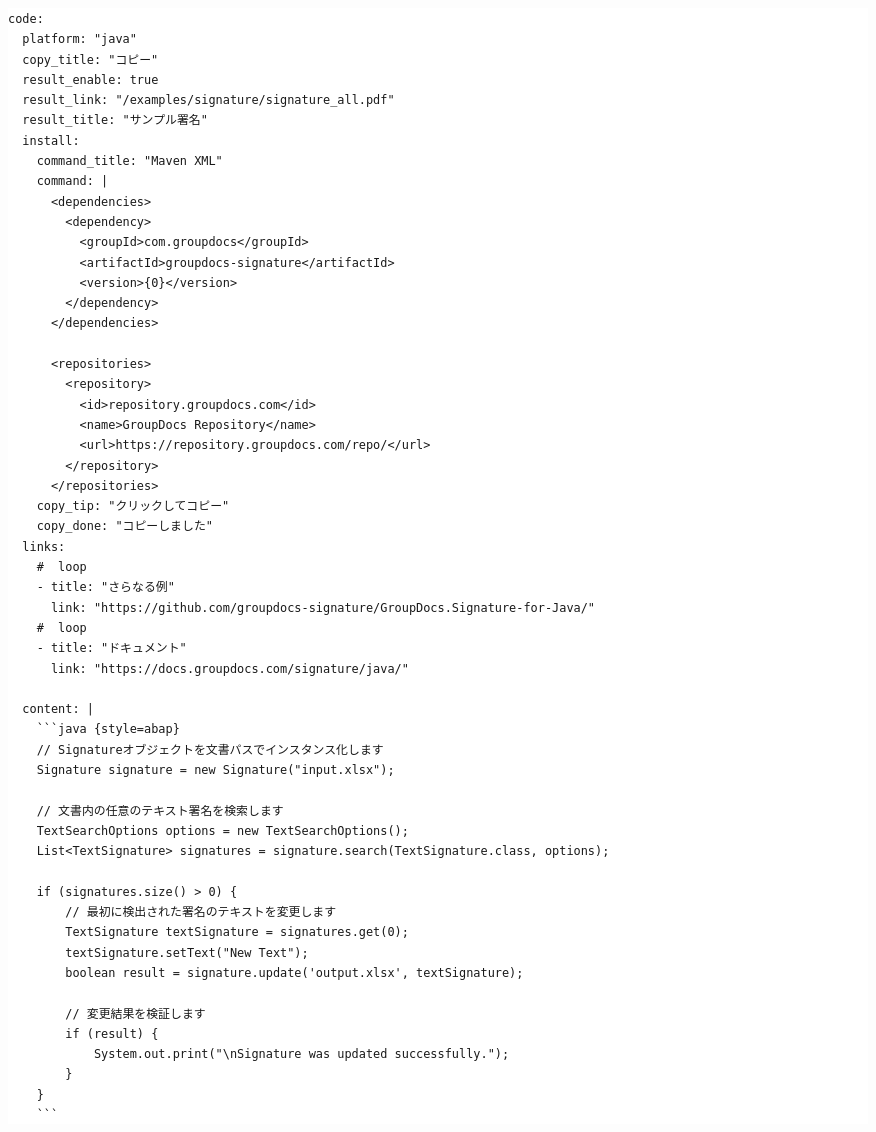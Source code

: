     code:
      platform: "java"
      copy_title: "コピー"
      result_enable: true
      result_link: "/examples/signature/signature_all.pdf"
      result_title: "サンプル署名"
      install:
        command_title: "Maven XML"
        command: |
          <dependencies>
            <dependency>
              <groupId>com.groupdocs</groupId>
              <artifactId>groupdocs-signature</artifactId>
              <version>{0}</version>
            </dependency>
          </dependencies>

          <repositories>
            <repository>
              <id>repository.groupdocs.com</id>
              <name>GroupDocs Repository</name>
              <url>https://repository.groupdocs.com/repo/</url>
            </repository>
          </repositories>
        copy_tip: "クリックしてコピー"
        copy_done: "コピーしました"
      links:
        #  loop
        - title: "さらなる例"
          link: "https://github.com/groupdocs-signature/GroupDocs.Signature-for-Java/"
        #  loop
        - title: "ドキュメント"
          link: "https://docs.groupdocs.com/signature/java/"
          
      content: |
        ```java {style=abap}
        // Signatureオブジェクトを文書パスでインスタンス化します
        Signature signature = new Signature("input.xlsx");

        // 文書内の任意のテキスト署名を検索します
        TextSearchOptions options = new TextSearchOptions();
        List<TextSignature> signatures = signature.search(TextSignature.class, options);

        if (signatures.size() > 0) {
            // 最初に検出された署名のテキストを変更します
            TextSignature textSignature = signatures.get(0);
            textSignature.setText("New Text");
            boolean result = signature.update('output.xlsx', textSignature);

            // 変更結果を検証します
            if (result) {
                System.out.print("\nSignature was updated successfully.");
            }
        }
        ```            
